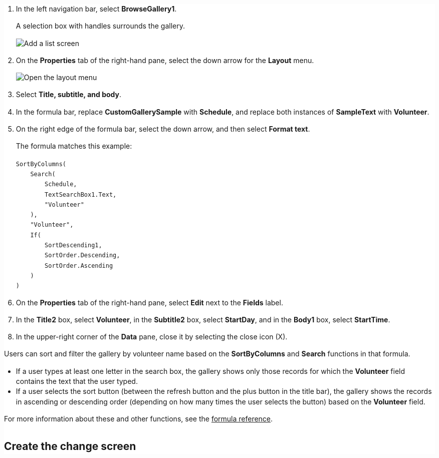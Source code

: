 1. In the left navigation bar, select **BrowseGallery1**.

    A selection box with handles surrounds the gallery.

    ![Add a list screen](./media/get-started-create-from-blank/select-gallery.png)

1. On the **Properties** tab of the right-hand pane, select the down arrow for the **Layout** menu.

    ![Open the layout menu](./media/get-started-create-from-blank/select-layout.png)

1. Select **Title, subtitle, and body**.

1. In the formula bar, replace **CustomGallerySample** with **Schedule**, and replace both instances of **SampleText** with **Volunteer**.

1. On the right edge of the formula bar, select the down arrow, and then select **Format text**.

    The formula matches this example:

    ```powerapps-dot
    SortByColumns(
        Search(
            Schedule,
            TextSearchBox1.Text,
            "Volunteer"
        ),
        "Volunteer",
        If(
            SortDescending1,
            SortOrder.Descending,
            SortOrder.Ascending
        )
    )
    ```

1. On the **Properties** tab of the right-hand pane, select **Edit** next to the **Fields** label.

1. In the **Title2** box, select **Volunteer**, in the **Subtitle2** box, select **StartDay**, and in the **Body1** box, select **StartTime**.

1. In the upper-right corner of the **Data** pane, close it by selecting the close icon (X).

Users can sort and filter the gallery by volunteer name based on the **SortByColumns** and **Search** functions in that formula.

- If a user types at least one letter in the search box, the gallery shows only those records for which the **Volunteer** field contains the text that the user typed.
- If a user selects the sort button (between the refresh button and the plus button in the title bar), the gallery shows the records in ascending or descending order (depending on how many times the user selects the button) based on the **Volunteer** field.

For more information about these and other functions, see the [formula reference](formula-reference.md).

## Create the change screen
